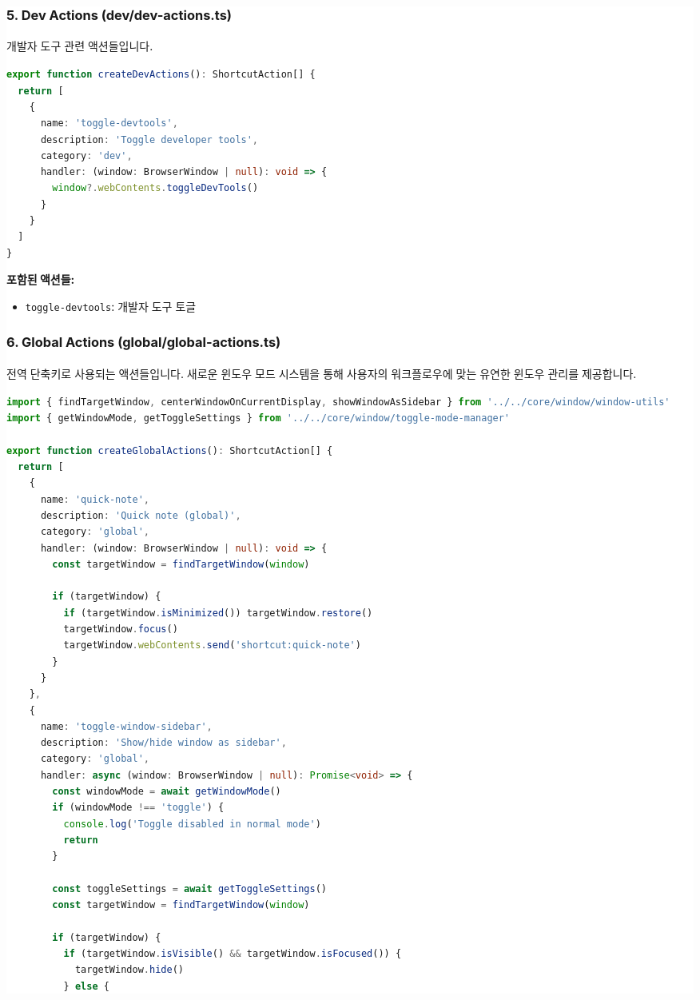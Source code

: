 ### 5. Dev Actions (dev/dev-actions.ts)

개발자 도구 관련 액션들입니다.

```typescript
export function createDevActions(): ShortcutAction[] {
  return [
    {
      name: 'toggle-devtools',
      description: 'Toggle developer tools',
      category: 'dev',
      handler: (window: BrowserWindow | null): void => {
        window?.webContents.toggleDevTools()
      }
    }
  ]
}
```

**포함된 액션들:**

- `toggle-devtools`: 개발자 도구 토글

### 6. Global Actions (global/global-actions.ts)

전역 단축키로 사용되는 액션들입니다. 새로운 윈도우 모드 시스템을 통해 사용자의 워크플로우에 맞는 유연한 윈도우 관리를 제공합니다.

```typescript
import { findTargetWindow, centerWindowOnCurrentDisplay, showWindowAsSidebar } from '../../core/window/window-utils'
import { getWindowMode, getToggleSettings } from '../../core/window/toggle-mode-manager'

export function createGlobalActions(): ShortcutAction[] {
  return [
    {
      name: 'quick-note',
      description: 'Quick note (global)',
      category: 'global',
      handler: (window: BrowserWindow | null): void => {
        const targetWindow = findTargetWindow(window)

        if (targetWindow) {
          if (targetWindow.isMinimized()) targetWindow.restore()
          targetWindow.focus()
          targetWindow.webContents.send('shortcut:quick-note')
        }
      }
    },
    {
      name: 'toggle-window-sidebar',
      description: 'Show/hide window as sidebar',
      category: 'global',
      handler: async (window: BrowserWindow | null): Promise<void> => {
        const windowMode = await getWindowMode()
        if (windowMode !== 'toggle') {
          console.log('Toggle disabled in normal mode')
          return
        }

        const toggleSettings = await getToggleSettings()
        const targetWindow = findTargetWindow(window)

        if (targetWindow) {
          if (targetWindow.isVisible() && targetWindow.isFocused()) {
            targetWindow.hide()
          } else {
```